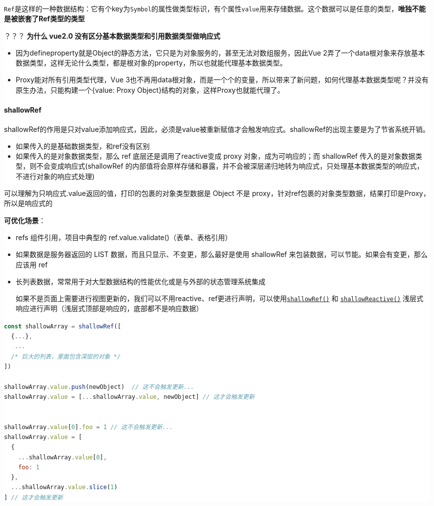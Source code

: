 



`Ref`是这样的一种数据结构：它有个key为`Symbol`的属性做类型标识，有个属性`value`用来存储数据。这个数据可以是任意的类型，**唯独不能是被嵌套了Ref类型的类型**

？？？ **为什么 vue2.0 没有区分基本数据类型和引用数据类型做响应式**

- 因为defineproperty就是Object的静态方法，它只是为对象服务的，甚至无法对数组服务，因此Vue 2弄了一个data根对象来存放基本数据类型，这样无论什么类型，都是根对象的property，所以也就能代理基本数据类型。


- Proxy能对所有引用类型代理，Vue 3也不再用data根对象，而是一个个的变量，所以带来了新问题，如何代理基本数据类型呢？并没有原生办法，只能构建一个{value: Proxy Object}结构的对象，这样Proxy也就能代理了。





#### shallowRef

shallowRef的作用是只对value添加响应式，因此，必须是value被重新赋值才会触发响应式。shallowRef的出现主要是为了节省系统开销。

- 如果传入的是基础数据类型，和ref没有区别
- 如果传入的是对象数据类型，那么 ref 底层还是调用了reactive变成 proxy 对象，成为可响应的；而 shallowRef 传入的是对象数据类型，则不会变成响应式(shallowRef 的内部值将会原样存储和暴露，并不会被深层递归地转为响应式，只处理基本数据类型的响应式，不进行对象的响应式处理)

可以理解为只响应式.value返回的值，打印的包裹的对象类型数据是 Object 不是 proxy，针对ref包裹的对象类型数据，结果打印是Proxy，所以是响应式的

**可优化场景**：

- refs 组件引用，项目中典型的 ref.value.validate()（表单、表格引用）

- 如果数据是服务器返回的 LIST 数据，而且只显示、不变更，那么最好是使用 shallowRef 来包装数据，可以节能。如果会有变更，那么应该用 ref

- 长列表数据，常常用于对大型数据结构的性能优化或是与外部的状态管理系统集成

  如果不是页面上需要进行视图更新的，我们可以不用reactive、ref更进行声明，可以使用[`shallowRef()`](https://links.jianshu.com/go?to=https%3A%2F%2Fcn.vuejs.org%2Fapi%2Freactivity-advanced.html%23shallowref) 和 [`shallowReactive()`](https://links.jianshu.com/go?to=https%3A%2F%2Fcn.vuejs.org%2Fapi%2Freactivity-advanced.html%23shallowreactive) 浅层式响应进行声明（浅层式顶部是响应的，底部都不是响应数据）

```javascript
const shallowArray = shallowRef([
  {...},
   ...
  /* 巨大的列表，里面包含深层的对象 */
])

shallowArray.value.push(newObject)  // 这不会触发更新...
shallowArray.value = [...shallowArray.value, newObject] // 这才会触发更新


shallowArray.value[0].foo = 1 // 这不会触发更新...
shallowArray.value = [
  {
    ...shallowArray.value[0],
    foo: 1
  },
  ...shallowArray.value.slice(1)
] // 这才会触发更新
```
